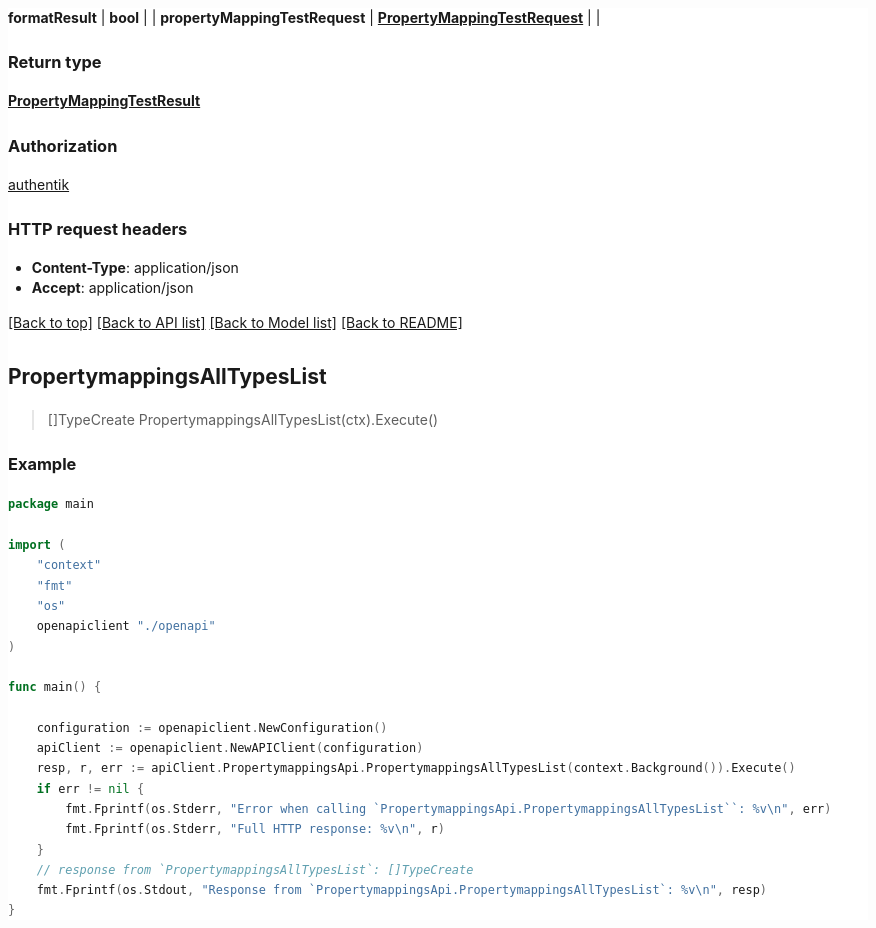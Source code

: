  **formatResult** | **bool** |  | 
 **propertyMappingTestRequest** | [**PropertyMappingTestRequest**](PropertyMappingTestRequest.md) |  | 

### Return type

[**PropertyMappingTestResult**](PropertyMappingTestResult.md)

### Authorization

[authentik](../README.md#authentik)

### HTTP request headers

- **Content-Type**: application/json
- **Accept**: application/json

[[Back to top]](#) [[Back to API list]](../README.md#documentation-for-api-endpoints)
[[Back to Model list]](../README.md#documentation-for-models)
[[Back to README]](../README.md)


## PropertymappingsAllTypesList

> []TypeCreate PropertymappingsAllTypesList(ctx).Execute()





### Example

```go
package main

import (
    "context"
    "fmt"
    "os"
    openapiclient "./openapi"
)

func main() {

    configuration := openapiclient.NewConfiguration()
    apiClient := openapiclient.NewAPIClient(configuration)
    resp, r, err := apiClient.PropertymappingsApi.PropertymappingsAllTypesList(context.Background()).Execute()
    if err != nil {
        fmt.Fprintf(os.Stderr, "Error when calling `PropertymappingsApi.PropertymappingsAllTypesList``: %v\n", err)
        fmt.Fprintf(os.Stderr, "Full HTTP response: %v\n", r)
    }
    // response from `PropertymappingsAllTypesList`: []TypeCreate
    fmt.Fprintf(os.Stdout, "Response from `PropertymappingsApi.PropertymappingsAllTypesList`: %v\n", resp)
}
```
